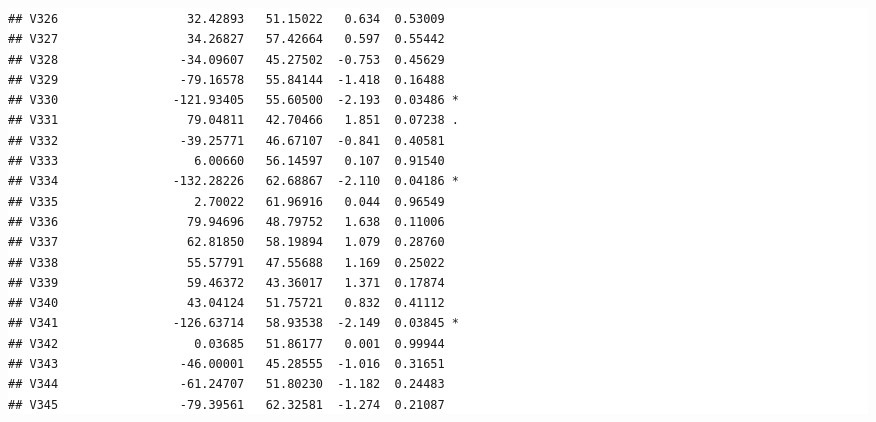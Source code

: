     ## V326                  32.42893   51.15022   0.634  0.53009    
    ## V327                  34.26827   57.42664   0.597  0.55442    
    ## V328                 -34.09607   45.27502  -0.753  0.45629    
    ## V329                 -79.16578   55.84144  -1.418  0.16488    
    ## V330                -121.93405   55.60500  -2.193  0.03486 *  
    ## V331                  79.04811   42.70466   1.851  0.07238 .  
    ## V332                 -39.25771   46.67107  -0.841  0.40581    
    ## V333                   6.00660   56.14597   0.107  0.91540    
    ## V334                -132.28226   62.68867  -2.110  0.04186 *  
    ## V335                   2.70022   61.96916   0.044  0.96549    
    ## V336                  79.94696   48.79752   1.638  0.11006    
    ## V337                  62.81850   58.19894   1.079  0.28760    
    ## V338                  55.57791   47.55688   1.169  0.25022    
    ## V339                  59.46372   43.36017   1.371  0.17874    
    ## V340                  43.04124   51.75721   0.832  0.41112    
    ## V341                -126.63714   58.93538  -2.149  0.03845 *  
    ## V342                   0.03685   51.86177   0.001  0.99944    
    ## V343                 -46.00001   45.28555  -1.016  0.31651    
    ## V344                 -61.24707   51.80230  -1.182  0.24483    
    ## V345                 -79.39561   62.32581  -1.274  0.21087    